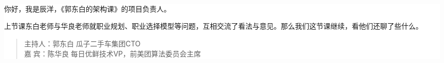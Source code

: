 <audio title="对话陈华良（下）｜成长快的那些人，都有什么特性？" src="https://static001.geekbang.org/resource/audio/f7/01/f7782c83e3354b3dcc9b9503e04c8c01.mp3" controls="controls"></audio> 
<p>你好，我是辰洋，《郭东白的架构课》的项目负责人。</p><p>上节课东白老师与华良老师就职业规划、职业选择模型等问题，互相交流了看法与意见。那么我们这节课继续，看他们还聊了些什么。</p><blockquote>
<p>主持人：郭东白 瓜子二手车集团CTO<br>
嘉  宾：陈华良 每日优鲜技术VP，前美团算法委员会主席</p>